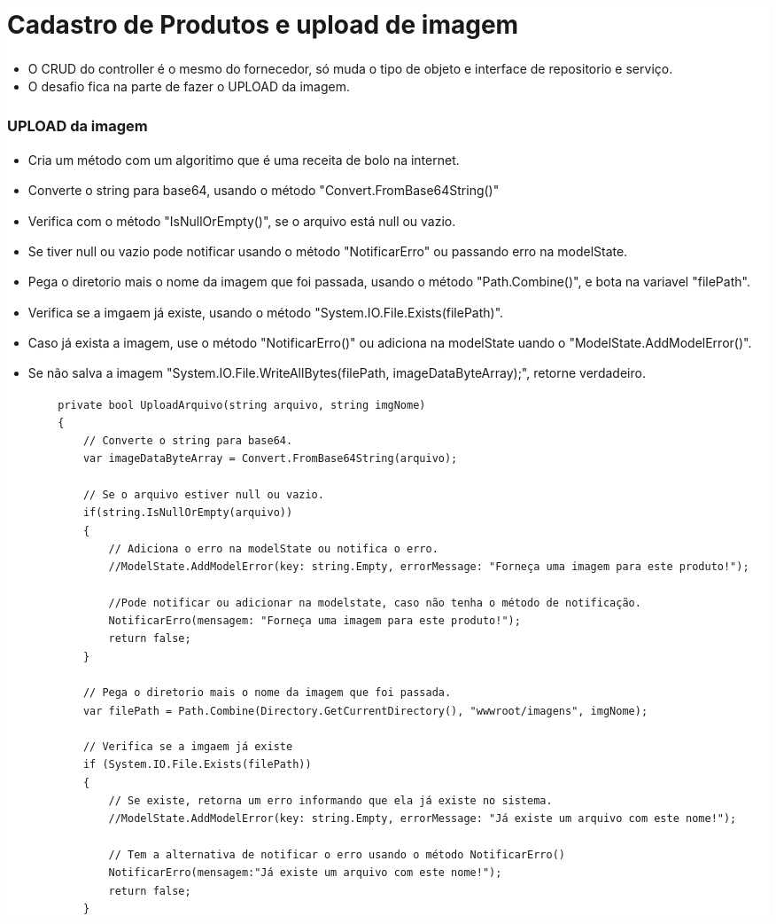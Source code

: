 # Cadastro de Produtos e upload de imagem

 - O CRUD do controller é o mesmo do fornecedor, só muda o tipo de objeto e interface de repositorio e serviço.
 - O desafio fica na parte de fazer o UPLOAD da imagem.

### UPLOAD da imagem

 - Cria um método com um algoritimo que é uma receita de bolo na internet.

 - Converte o string para base64, usando o método "Convert.FromBase64String()"

 - Verifica com o método "IsNullOrEmpty()", se o arquivo está null ou vazio.
 - Se tiver null ou vazio pode notificar usando o método "NotificarErro" ou passando erro na modelState.

 - Pega o diretorio mais o nome da imagem que foi passada, usando o método "Path.Combine()", e
 bota na variavel "filePath".

 - Verifica se a imgaem já existe, usando o método "System.IO.File.Exists(filePath)".
 - Caso já exista a imagem, use o método "NotificarErro()" ou adiciona na modelState 
 uando o "ModelState.AddModelError()".

 - Se não salva a imagem "System.IO.File.WriteAllBytes(filePath, imageDataByteArray);", retorne verdadeiro.
  
<blockquete>

            private bool UploadArquivo(string arquivo, string imgNome)
            {
                // Converte o string para base64.
                var imageDataByteArray = Convert.FromBase64String(arquivo);

                // Se o arquivo estiver null ou vazio.
                if(string.IsNullOrEmpty(arquivo))
                {
                    // Adiciona o erro na modelState ou notifica o erro.
                    //ModelState.AddModelError(key: string.Empty, errorMessage: "Forneça uma imagem para este produto!");

                    //Pode notificar ou adicionar na modelstate, caso não tenha o método de notificação.
                    NotificarErro(mensagem: "Forneça uma imagem para este produto!");
                    return false;
                }

                // Pega o diretorio mais o nome da imagem que foi passada.
                var filePath = Path.Combine(Directory.GetCurrentDirectory(), "wwwroot/imagens", imgNome);

                // Verifica se a imgaem já existe
                if (System.IO.File.Exists(filePath))
                {
                    // Se existe, retorna um erro informando que ela já existe no sistema.
                    //ModelState.AddModelError(key: string.Empty, errorMessage: "Já existe um arquivo com este nome!");

                    // Tem a alternativa de notificar o erro usando o método NotificarErro()
                    NotificarErro(mensagem:"Já existe um arquivo com este nome!");
                    return false;
                }
